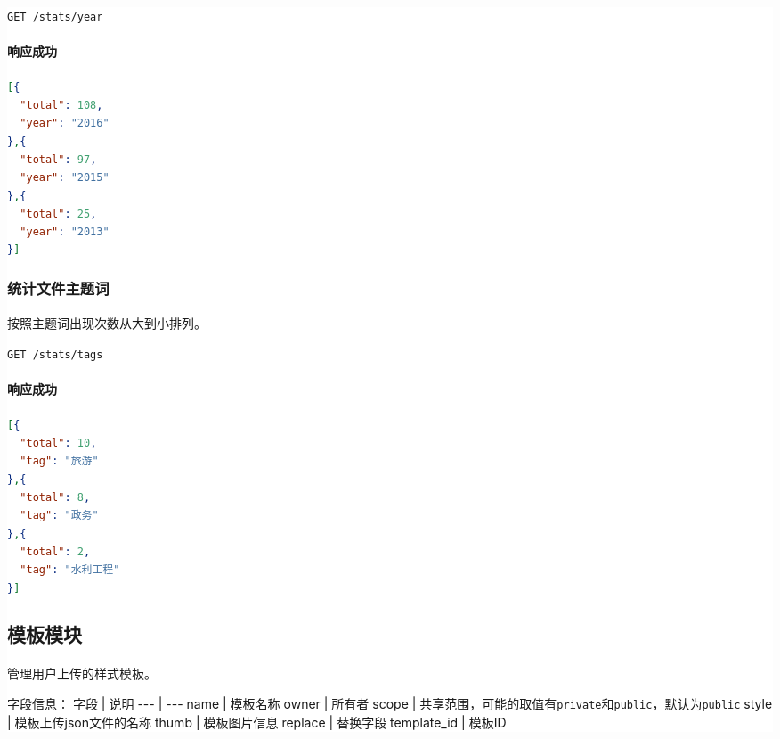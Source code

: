 ```endpoint
GET /stats/year
```

#### 响应成功
```json
[{
  "total": 108,
  "year": "2016"
},{
  "total": 97,
  "year": "2015"
},{
  "total": 25,
  "year": "2013"
}]
```


### 统计文件主题词

按照主题词出现次数从大到小排列。

```endpoint
GET /stats/tags
```

#### 响应成功
```json
[{
  "total": 10,
  "tag": "旅游"
},{
  "total": 8,
  "tag": "政务"
},{
  "total": 2,
  "tag": "水利工程"
}]
```


## 模板模块

管理用户上传的样式模板。

字段信息：
字段 | 说明
--- | ---
name | 模板名称
owner | 所有者
scope | 共享范围，可能的取值有`private`和`public`，默认为`public`
style | 模板上传json文件的名称
thumb | 模板图片信息
replace | 替换字段
template_id | 模板ID
